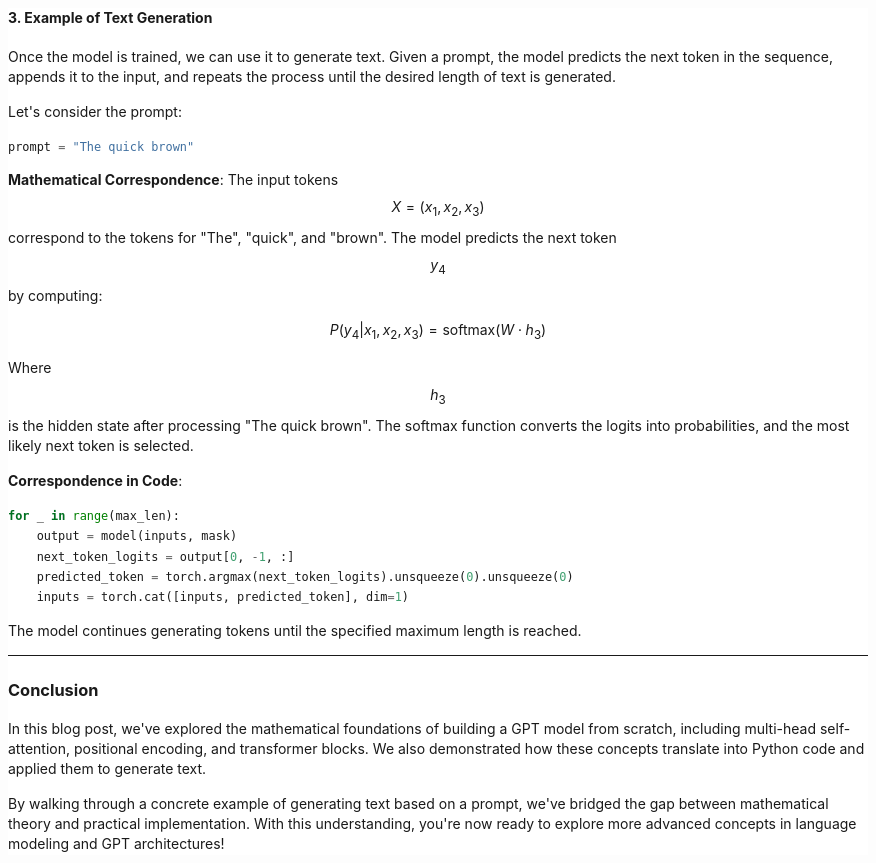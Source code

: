 #### **3. Example of Text Generation**

Once the model is trained, we can use it to generate text. Given a prompt, the model predicts the next token in the sequence, appends it to the input, and repeats the process until the desired length of text is generated.

Let's consider the prompt:

```python
prompt = "The quick brown"
```

**Mathematical Correspondence**:
The input tokens $$ X = (x_1, x_2, x_3) $$ correspond to the tokens for "The", "quick", and "brown". The model predicts the next token $$ y_4 $$ by computing:

$$
P(y_4 | x_1, x_2, x_3) = \text{softmax}(W \cdot h_3)
$$

Where $$ h_3 $$ is the hidden state after processing "The quick brown". The softmax function converts the logits into probabilities, and the most likely next token is selected.

**Correspondence in Code**:

```python
for _ in range(max_len):
    output = model(inputs, mask)
    next_token_logits = output[0, -1, :]
    predicted_token = torch.argmax(next_token_logits).unsqueeze(0).unsqueeze(0)
    inputs = torch.cat([inputs, predicted_token], dim=1)
```

The model continues generating tokens until the specified maximum length is reached.

---

### **Conclusion**

In this blog post, we've explored the mathematical foundations of building a GPT model from scratch, including multi-head self-attention, positional encoding, and transformer blocks. We also demonstrated how these concepts translate into Python code and applied them to generate text.

By walking through a concrete example of generating text based on a prompt, we've bridged the gap between mathematical theory and practical implementation. With this understanding, you're now ready to explore more advanced concepts in language modeling and GPT architectures!

